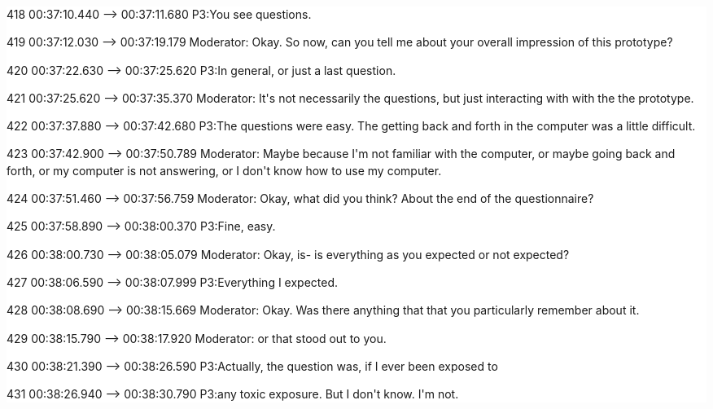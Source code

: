 418
00:37:10.440 --> 00:37:11.680
P3:You see questions.

419
00:37:12.030 --> 00:37:19.179
Moderator: Okay. So now, can you tell me about your overall impression of this prototype?

420
00:37:22.630 --> 00:37:25.620
P3:In general, or just a last question.

421
00:37:25.620 --> 00:37:35.370
Moderator: It's not necessarily the questions, but just interacting with with the the prototype.

422
00:37:37.880 --> 00:37:42.680
P3:The questions were easy. The getting back and forth in the computer was a little difficult.

423
00:37:42.900 --> 00:37:50.789
Moderator: Maybe because I'm not familiar with the computer, or maybe going back and forth, or my computer is not answering, or I don't know how to use my computer.

424
00:37:51.460 --> 00:37:56.759
Moderator: Okay, what did you think? About the end of the questionnaire?

425
00:37:58.890 --> 00:38:00.370
P3:Fine, easy.

426
00:38:00.730 --> 00:38:05.079
Moderator: Okay, is- is everything as you expected or not expected?

427
00:38:06.590 --> 00:38:07.999
P3:Everything I expected.

428
00:38:08.690 --> 00:38:15.669
Moderator: Okay. Was there anything that that you particularly remember about it.

429
00:38:15.790 --> 00:38:17.920
Moderator: or that stood out to you.

430
00:38:21.390 --> 00:38:26.590
P3:Actually, the question was, if I ever been exposed to

431
00:38:26.940 --> 00:38:30.790
P3:any toxic exposure. But I don't know. I'm not.
